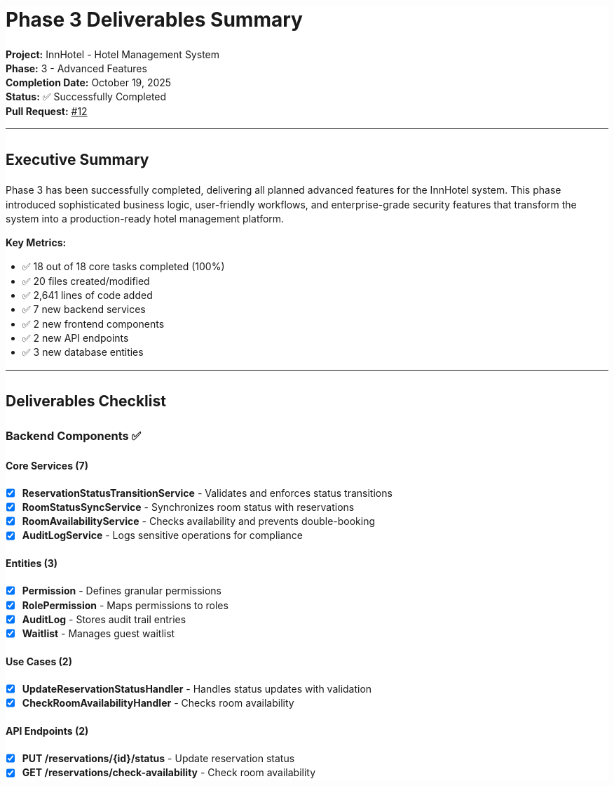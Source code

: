 # Phase 3 Deliverables Summary

**Project:** InnHotel - Hotel Management System  
**Phase:** 3 - Advanced Features  
**Completion Date:** October 19, 2025  
**Status:** ✅ Successfully Completed  
**Pull Request:** [#12](https://github.com/HazemSoftPro/HotelTransylvania/pull/12)

---

## Executive Summary

Phase 3 has been successfully completed, delivering all planned advanced features for the InnHotel system. This phase introduced sophisticated business logic, user-friendly workflows, and enterprise-grade security features that transform the system into a production-ready hotel management platform.

**Key Metrics:**
- ✅ 18 out of 18 core tasks completed (100%)
- ✅ 20 files created/modified
- ✅ 2,641 lines of code added
- ✅ 7 new backend services
- ✅ 2 new frontend components
- ✅ 2 new API endpoints
- ✅ 3 new database entities

---

## Deliverables Checklist

### Backend Components ✅

#### Core Services (7)
- [x] **ReservationStatusTransitionService** - Validates and enforces status transitions
- [x] **RoomStatusSyncService** - Synchronizes room status with reservations
- [x] **RoomAvailabilityService** - Checks availability and prevents double-booking
- [x] **AuditLogService** - Logs sensitive operations for compliance

#### Entities (3)
- [x] **Permission** - Defines granular permissions
- [x] **RolePermission** - Maps permissions to roles
- [x] **AuditLog** - Stores audit trail entries
- [x] **Waitlist** - Manages guest waitlist

#### Use Cases (2)
- [x] **UpdateReservationStatusHandler** - Handles status updates with validation
- [x] **CheckRoomAvailabilityHandler** - Checks room availability

#### API Endpoints (2)
- [x] **PUT /reservations/{id}/status** - Update reservation status
- [x] **GET /reservations/check-availability** - Check room availability
